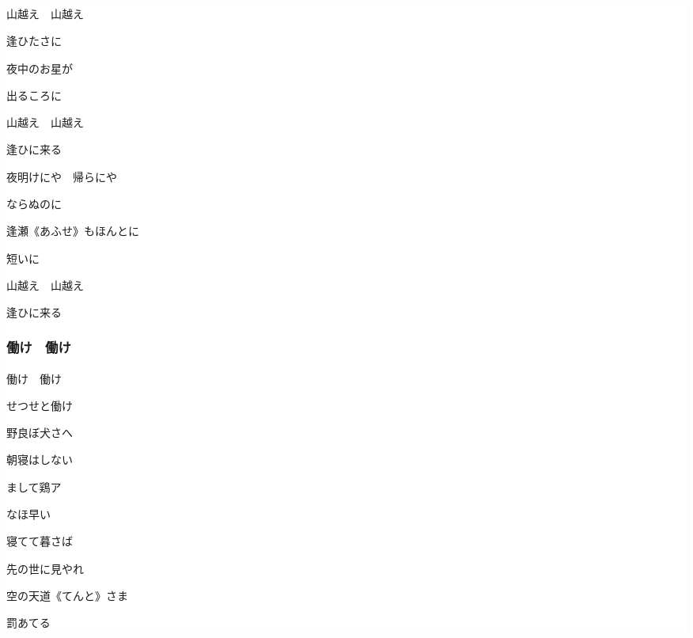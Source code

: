 


山越え　山越え

逢ひたさに



夜中のお星が

出るころに



山越え　山越え

逢ひに来る



夜明けにや　帰らにや

ならぬのに



逢瀬《あふせ》もほんとに

短いに



山越え　山越え

逢ひに来る





### 働け　働け




働け　働け

せつせと働け



野良ぼ犬さへ

朝寝はしない



まして鶏ア

なほ早い



寝てて暮さば

先の世に見やれ



空の天道《てんと》さま

罰あてる
